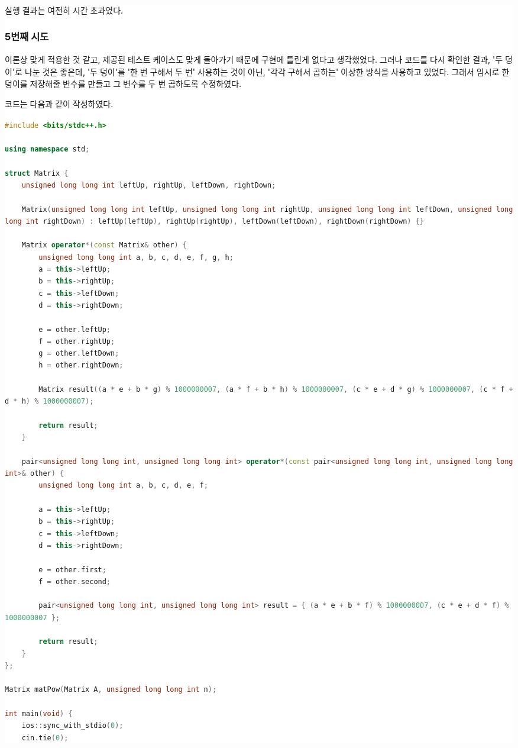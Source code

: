 실행 결과는 여전히 시간 초과였다.

### 5번째 시도

이론상 맞게 적용한 것 같고, 제공된 테스트 케이스도 맞게 돌아가기 때문에 구현에 틀린게 없다고 생각했었다. 그러나 코드를 다시 확인한 결과, '두 덩이'로 나눈 것은 좋은데, '두 덩이'를 '한 번 구해서 두 번' 사용하는 것이 아닌, '각각 구해서 곱하는' 이상한 방식을 사용하고 있었다. 그래서 임시로 한 덩이를 저장해줄 변수를 만들고 그 변수를 두 번 곱하도록 수정하였다.

코드는 다음과 같이 작성하였다.

```cpp
#include <bits/stdc++.h>

using namespace std;

struct Matrix {
	unsigned long long int leftUp, rightUp, leftDown, rightDown;

	Matrix(unsigned long long int leftUp, unsigned long long int rightUp, unsigned long long int leftDown, unsigned long long int rightDown) : leftUp(leftUp), rightUp(rightUp), leftDown(leftDown), rightDown(rightDown) {}
	
	Matrix operator*(const Matrix& other) {
		unsigned long long int a, b, c, d, e, f, g, h;
		a = this->leftUp;
		b = this->rightUp;
		c = this->leftDown;
		d = this->rightDown;

		e = other.leftUp;
		f = other.rightUp;
		g = other.leftDown;
		h = other.rightDown;

		Matrix result((a * e + b * g) % 1000000007, (a * f + b * h) % 1000000007, (c * e + d * g) % 1000000007, (c * f + d * h) % 1000000007);

		return result;
	}

	pair<unsigned long long int, unsigned long long int> operator*(const pair<unsigned long long int, unsigned long long int>& other) {
		unsigned long long int a, b, c, d, e, f;

		a = this->leftUp;
		b = this->rightUp;
		c = this->leftDown;
		d = this->rightDown;

		e = other.first;
		f = other.second;

		pair<unsigned long long int, unsigned long long int> result = { (a * e + b * f) % 1000000007, (c * e + d * f) % 1000000007 };

		return result;
	}
};

Matrix matPow(Matrix A, unsigned long long int n);

int main(void) {
	ios::sync_with_stdio(0);
	cin.tie(0);

```